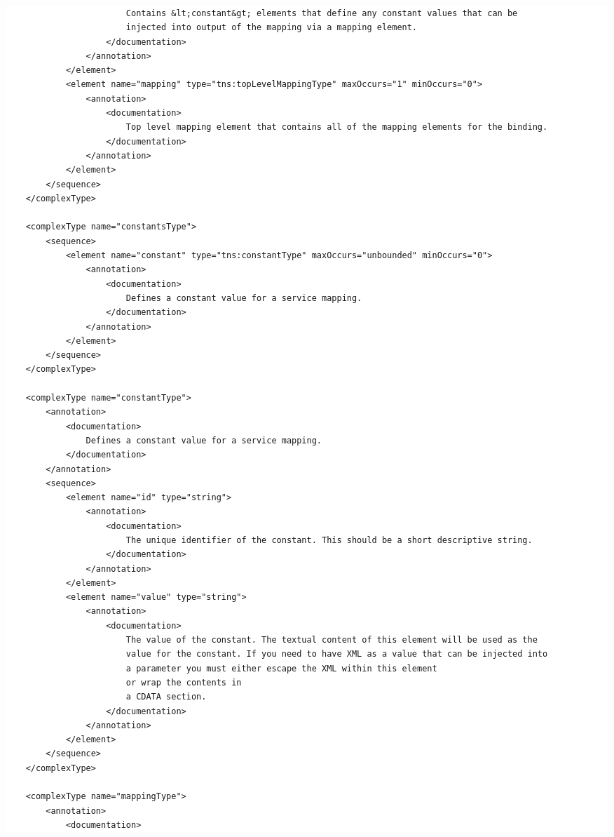 ```
						Contains &lt;constant&gt; elements that define any constant values that can be
						injected into output of the mapping via a mapping element.
    				</documentation>
				</annotation>
			</element>
			<element name="mapping" type="tns:topLevelMappingType" maxOccurs="1" minOccurs="0">
				<annotation>
					<documentation>
						Top level mapping element that contains all of the mapping elements for the binding.
    				</documentation>
				</annotation>
			</element>
		</sequence>
	</complexType>

	<complexType name="constantsType">
		<sequence>
			<element name="constant" type="tns:constantType" maxOccurs="unbounded" minOccurs="0">
				<annotation>
					<documentation>
						Defines a constant value for a service mapping.
    				</documentation>
				</annotation>
			</element>
		</sequence>
	</complexType>

	<complexType name="constantType">
		<annotation>
			<documentation>
				Defines a constant value for a service mapping.
			</documentation>
		</annotation>
		<sequence>
			<element name="id" type="string">
				<annotation>
					<documentation>
						The unique identifier of the constant. This should be a short descriptive string.
    				</documentation>
				</annotation>
			</element>
			<element name="value" type="string">
				<annotation>
					<documentation>
						The value of the constant. The textual content of this element will be used as the
						value for the constant. If you need to have XML as a value that can be injected into
						a parameter you must either escape the XML within this element
						or wrap the contents in
						a CDATA section.
    				</documentation>
				</annotation>
			</element>
		</sequence>
	</complexType>

	<complexType name="mappingType">
		<annotation>
			<documentation>
```